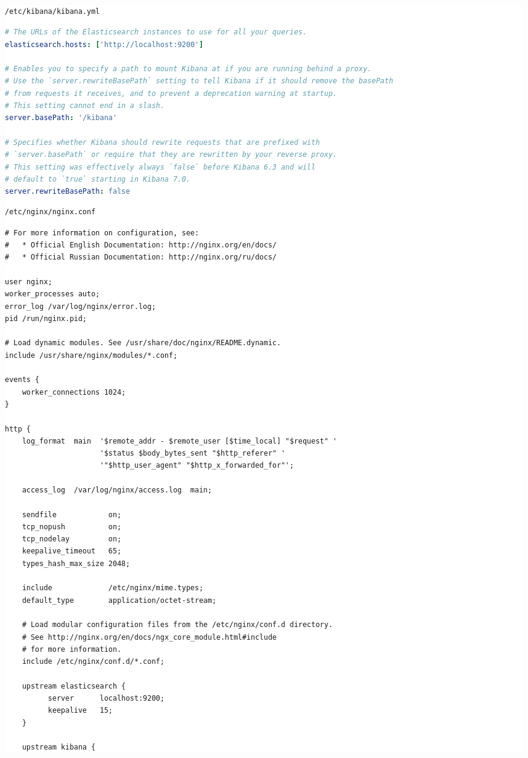 `/etc/kibana/kibana.yml`

```yml
# The URLs of the Elasticsearch instances to use for all your queries.
elasticsearch.hosts: ['http://localhost:9200']

# Enables you to specify a path to mount Kibana at if you are running behind a proxy.
# Use the `server.rewriteBasePath` setting to tell Kibana if it should remove the basePath
# from requests it receives, and to prevent a deprecation warning at startup.
# This setting cannot end in a slash.
server.basePath: '/kibana'

# Specifies whether Kibana should rewrite requests that are prefixed with
# `server.basePath` or require that they are rewritten by your reverse proxy.
# This setting was effectively always `false` before Kibana 6.3 and will
# default to `true` starting in Kibana 7.0.
server.rewriteBasePath: false
```

`/etc/nginx/nginx.conf`

```nginx
# For more information on configuration, see:
#   * Official English Documentation: http://nginx.org/en/docs/
#   * Official Russian Documentation: http://nginx.org/ru/docs/

user nginx;
worker_processes auto;
error_log /var/log/nginx/error.log;
pid /run/nginx.pid;

# Load dynamic modules. See /usr/share/doc/nginx/README.dynamic.
include /usr/share/nginx/modules/*.conf;

events {
    worker_connections 1024;
}

http {
    log_format  main  '$remote_addr - $remote_user [$time_local] "$request" '
                      '$status $body_bytes_sent "$http_referer" '
                      '"$http_user_agent" "$http_x_forwarded_for"';

    access_log  /var/log/nginx/access.log  main;

    sendfile            on;
    tcp_nopush          on;
    tcp_nodelay         on;
    keepalive_timeout   65;
    types_hash_max_size 2048;

    include             /etc/nginx/mime.types;
    default_type        application/octet-stream;

    # Load modular configuration files from the /etc/nginx/conf.d directory.
    # See http://nginx.org/en/docs/ngx_core_module.html#include
    # for more information.
    include /etc/nginx/conf.d/*.conf;

    upstream elasticsearch {
	      server      localhost:9200;
	      keepalive   15;
    }

    upstream kibana {
```